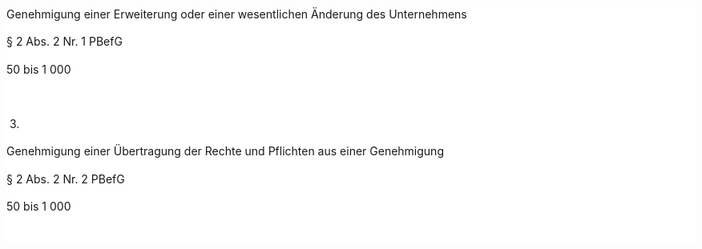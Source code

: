 <td style align="left" valign="top" charoff="50">

Genehmigung einer Erweiterung oder einer wesentlichen Änderung des
Unternehmens

</td>

<td style align="left" valign="top" charoff="50">

§ 2 Abs. 2 Nr. 1 PBefG

</td>

<td style align="center" valign="top" charoff="50">

50 bis 1 000

</td>

</tr>

<tr>

<td style align="left" valign="top" charoff="50">

 

</td>

<td style align="center" valign="top" charoff="50">

 3.

</td>

<td style align="left" valign="top" charoff="50">

Genehmigung einer Übertragung der Rechte und Pflichten aus einer
Genehmigung

</td>

<td style align="left" valign="top" charoff="50">

§ 2 Abs. 2 Nr. 2 PBefG

</td>

<td style align="center" valign="top" charoff="50">

50 bis 1 000

</td>

</tr>

<tr>

<td style align="left" valign="top" charoff="50">

 

</td>

<td style align="center" valign="top" charoff="50">
